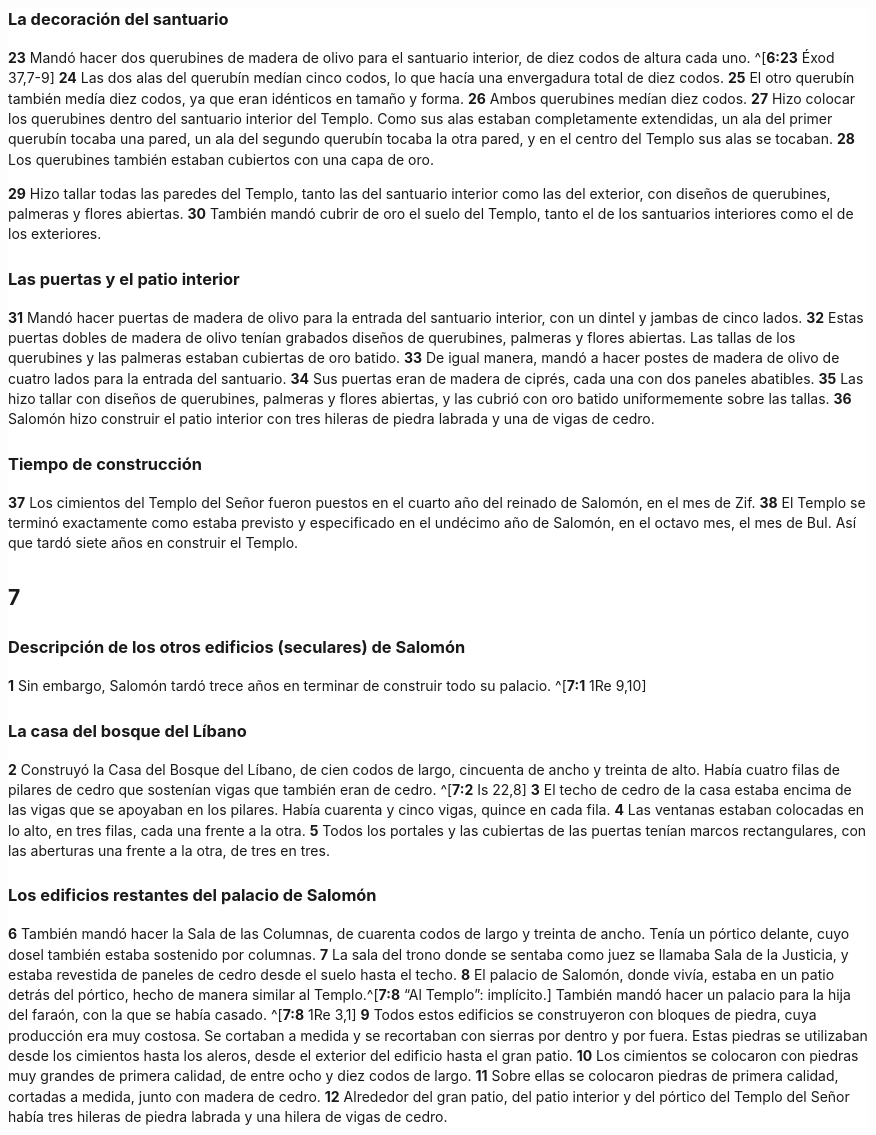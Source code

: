 ### La decoración del santuario
**23** Mandó hacer dos querubines de madera de olivo para el santuario interior, de diez codos de altura cada uno. ^[**6:23** Éxod 37,7-9] **24** Las dos alas del querubín medían cinco codos, lo que hacía una envergadura total de diez codos. **25** El otro querubín también medía diez codos, ya que eran idénticos en tamaño y forma. **26** Ambos querubines medían diez codos. **27** Hizo colocar los querubines dentro del santuario interior del Templo. Como sus alas estaban completamente extendidas, un ala del primer querubín tocaba una pared, un ala del segundo querubín tocaba la otra pared, y en el centro del Templo sus alas se tocaban. **28** Los querubines también estaban cubiertos con una capa de oro. 


**29** Hizo tallar todas las paredes del Templo, tanto las del santuario interior como las del exterior, con diseños de querubines, palmeras y flores abiertas. **30** También mandó cubrir de oro el suelo del Templo, tanto el de los santuarios interiores como el de los exteriores. 

### Las puertas y el patio interior
**31** Mandó hacer puertas de madera de olivo para la entrada del santuario interior, con un dintel y jambas de cinco lados. **32** Estas puertas dobles de madera de olivo tenían grabados diseños de querubines, palmeras y flores abiertas. Las tallas de los querubines y las palmeras estaban cubiertas de oro batido. **33** De igual manera, mandó a hacer postes de madera de olivo de cuatro lados para la entrada del santuario. **34** Sus puertas eran de madera de ciprés, cada una con dos paneles abatibles. **35** Las hizo tallar con diseños de querubines, palmeras y flores abiertas, y las cubrió con oro batido uniformemente sobre las tallas. **36** Salomón hizo construir el patio interior con tres hileras de piedra labrada y una de vigas de cedro. 

### Tiempo de construcción
**37** Los cimientos del Templo del Señor fueron puestos en el cuarto año del reinado de Salomón, en el mes de Zif. **38** El Templo se terminó exactamente como estaba previsto y especificado en el undécimo año de Salomón, en el octavo mes, el mes de Bul. Así que tardó siete años en construir el Templo. 

## 7 
### Descripción de los otros edificios (seculares) de Salomón
**1** Sin embargo, Salomón tardó trece años en terminar de construir todo su palacio. ^[**7:1** 1Re 9,10] 


### La casa del bosque del Líbano
**2** Construyó la Casa del Bosque del Líbano, de cien codos de largo, cincuenta de ancho y treinta de alto. Había cuatro filas de pilares de cedro que sostenían vigas que también eran de cedro. ^[**7:2** Is 22,8] **3** El techo de cedro de la casa estaba encima de las vigas que se apoyaban en los pilares. Había cuarenta y cinco vigas, quince en cada fila. **4** Las ventanas estaban colocadas en lo alto, en tres filas, cada una frente a la otra. **5** Todos los portales y las cubiertas de las puertas tenían marcos rectangulares, con las aberturas una frente a la otra, de tres en tres. 


### Los edificios restantes del palacio de Salomón
**6** También mandó hacer la Sala de las Columnas, de cuarenta codos de largo y treinta de ancho. Tenía un pórtico delante, cuyo dosel también estaba sostenido por columnas. **7** La sala del trono donde se sentaba como juez se llamaba Sala de la Justicia, y estaba revestida de paneles de cedro desde el suelo hasta el techo. **8** El palacio de Salomón, donde vivía, estaba en un patio detrás del pórtico, hecho de manera similar al Templo.^[**7:8** “Al Templo”: implícito.] También mandó hacer un palacio para la hija del faraón, con la que se había casado. ^[**7:8** 1Re 3,1] **9** Todos estos edificios se construyeron con bloques de piedra, cuya producción era muy costosa. Se cortaban a medida y se recortaban con sierras por dentro y por fuera. Estas piedras se utilizaban desde los cimientos hasta los aleros, desde el exterior del edificio hasta el gran patio. **10** Los cimientos se colocaron con piedras muy grandes de primera calidad, de entre ocho y diez codos de largo. **11** Sobre ellas se colocaron piedras de primera calidad, cortadas a medida, junto con madera de cedro. **12** Alrededor del gran patio, del patio interior y del pórtico del Templo del Señor había tres hileras de piedra labrada y una hilera de vigas de cedro. 
 